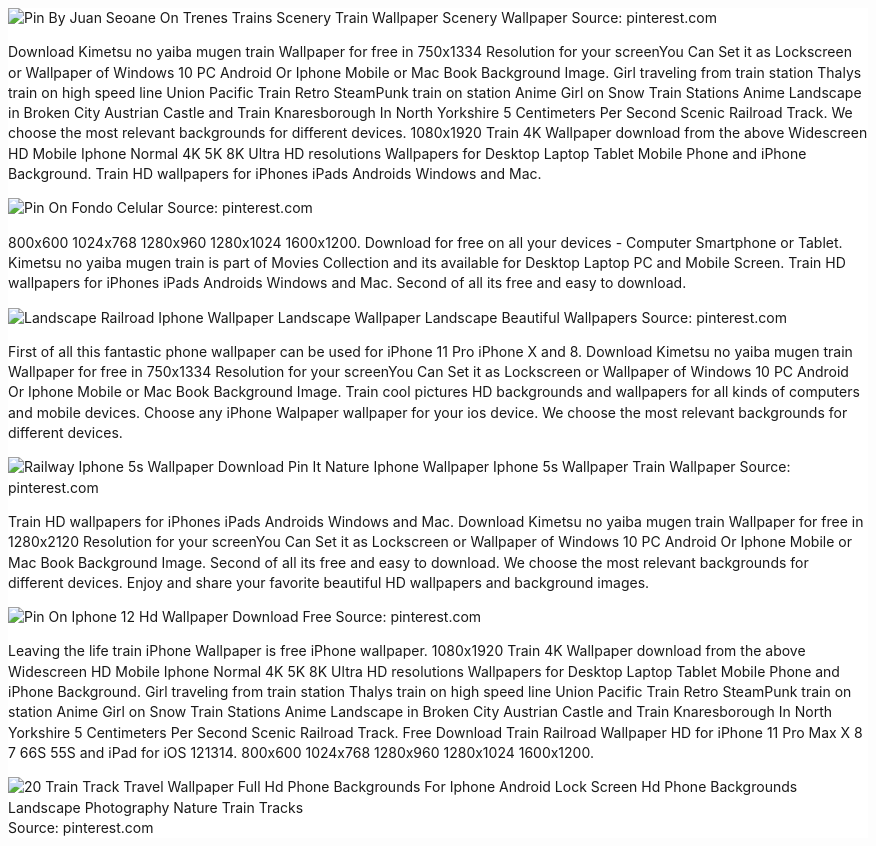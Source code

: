 ![Pin By Juan Seoane On Trenes Trains Scenery Train Wallpaper Scenery Wallpaper](https://i.pinimg.com/564x/d7/1a/9e/d71a9e1c0b33a4eb017c58331655f6a6.jpg "Pin By Juan Seoane On Trenes Trains Scenery Train Wallpaper Scenery Wallpaper")
Source: pinterest.com

Download Kimetsu no yaiba mugen train Wallpaper for free in 750x1334 Resolution for your screenYou Can Set it as Lockscreen or Wallpaper of Windows 10 PC Android Or Iphone Mobile or Mac Book Background Image. Girl traveling from train station Thalys train on high speed line Union Pacific Train Retro SteamPunk train on station Anime Girl on Snow Train Stations Anime Landscape in Broken City Austrian Castle and Train Knaresborough In North Yorkshire 5 Centimeters Per Second Scenic Railroad Track. We choose the most relevant backgrounds for different devices. 1080x1920 Train 4K Wallpaper download from the above Widescreen HD Mobile Iphone Normal 4K 5K 8K Ultra HD resolutions Wallpapers for Desktop Laptop Tablet Mobile Phone and iPhone Background. Train HD wallpapers for iPhones iPads Androids Windows and Mac.

![Pin On Fondo Celular](https://i.pinimg.com/originals/80/40/54/8040547f02504186a0befcfa624ccf24.jpg "Pin On Fondo Celular")
Source: pinterest.com

800x600 1024x768 1280x960 1280x1024 1600x1200. Download for free on all your devices - Computer Smartphone or Tablet. Kimetsu no yaiba mugen train is part of Movies Collection and its available for Desktop Laptop PC and Mobile Screen. Train HD wallpapers for iPhones iPads Androids Windows and Mac. Second of all its free and easy to download.

![Landscape Railroad Iphone Wallpaper Landscape Wallpaper Landscape Beautiful Wallpapers](https://i.pinimg.com/originals/76/e9/cd/76e9cd62feaa93da60f4622c72a2d3f9.jpg "Landscape Railroad Iphone Wallpaper Landscape Wallpaper Landscape Beautiful Wallpapers")
Source: pinterest.com

First of all this fantastic phone wallpaper can be used for iPhone 11 Pro iPhone X and 8. Download Kimetsu no yaiba mugen train Wallpaper for free in 750x1334 Resolution for your screenYou Can Set it as Lockscreen or Wallpaper of Windows 10 PC Android Or Iphone Mobile or Mac Book Background Image. Train cool pictures HD backgrounds and wallpapers for all kinds of computers and mobile devices. Choose any iPhone Walpaper wallpaper for your ios device. We choose the most relevant backgrounds for different devices.

![Railway Iphone 5s Wallpaper Download Pin It Nature Iphone Wallpaper Iphone 5s Wallpaper Train Wallpaper](https://i.pinimg.com/originals/59/c6/82/59c682980bbf3901b20b3380cf218c4f.jpg "Railway Iphone 5s Wallpaper Download Pin It Nature Iphone Wallpaper Iphone 5s Wallpaper Train Wallpaper")
Source: pinterest.com

Train HD wallpapers for iPhones iPads Androids Windows and Mac. Download Kimetsu no yaiba mugen train Wallpaper for free in 1280x2120 Resolution for your screenYou Can Set it as Lockscreen or Wallpaper of Windows 10 PC Android Or Iphone Mobile or Mac Book Background Image. Second of all its free and easy to download. We choose the most relevant backgrounds for different devices. Enjoy and share your favorite beautiful HD wallpapers and background images.

![Pin On Iphone 12 Hd Wallpaper Download Free](https://i.pinimg.com/originals/e0/14/b9/e014b9b8e3a8d677ac8217ef5c34ea9e.jpg "Pin On Iphone 12 Hd Wallpaper Download Free")
Source: pinterest.com

Leaving the life train iPhone Wallpaper is free iPhone wallpaper. 1080x1920 Train 4K Wallpaper download from the above Widescreen HD Mobile Iphone Normal 4K 5K 8K Ultra HD resolutions Wallpapers for Desktop Laptop Tablet Mobile Phone and iPhone Background. Girl traveling from train station Thalys train on high speed line Union Pacific Train Retro SteamPunk train on station Anime Girl on Snow Train Stations Anime Landscape in Broken City Austrian Castle and Train Knaresborough In North Yorkshire 5 Centimeters Per Second Scenic Railroad Track. Free Download Train Railroad Wallpaper HD for iPhone 11 Pro Max X 8 7 66S 55S and iPad for iOS 121314. 800x600 1024x768 1280x960 1280x1024 1600x1200.

![20 Train Track Travel Wallpaper Full Hd Phone Backgrounds For Iphone Android Lock Screen Hd Phone Backgrounds Landscape Photography Nature Train Tracks](https://i.pinimg.com/originals/fb/1a/67/fb1a67d24144b4456e7a44bb1fe8f4cc.jpg "20 Train Track Travel Wallpaper Full Hd Phone Backgrounds For Iphone Android Lock Screen Hd Phone Backgrounds Landscape Photography Nature Train Tracks")
Source: pinterest.com

